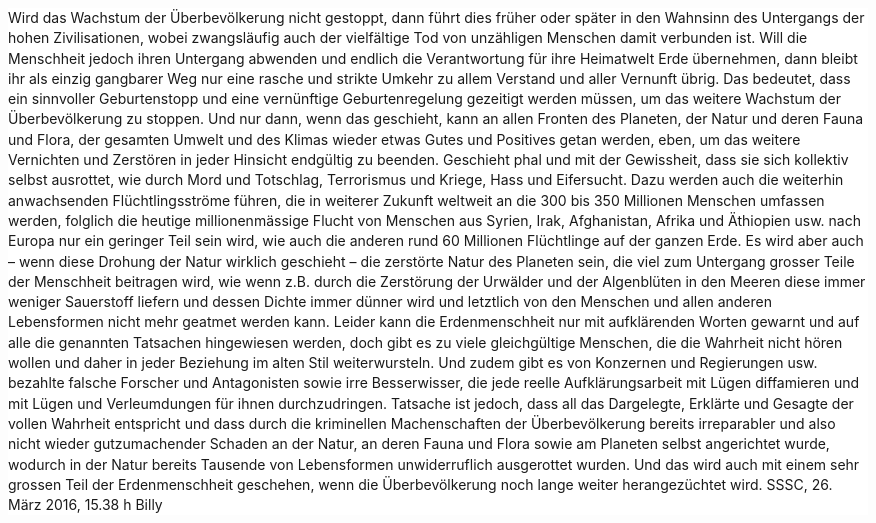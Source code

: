 Wird das Wachstum der Überbevölkerung nicht gestoppt, dann führt dies früher oder später in den Wahnsinn des Untergangs der hohen Zivilisationen, wobei zwangsläufig auch der vielfältige Tod von unzähligen Menschen damit verbunden ist. Will die Menschheit jedoch ihren Untergang abwenden und endlich die Verantwortung für ihre Heimatwelt Erde übernehmen, dann bleibt ihr als einzig gangbarer Weg nur eine rasche und strikte Umkehr zu allem Verstand und aller Vernunft übrig. Das bedeutet, dass ein sinnvoller Geburtenstopp und eine vernünftige Geburtenregelung gezeitigt werden müssen, um das weitere Wachstum der Überbevölkerung zu stoppen. Und nur dann, wenn das geschieht, kann an allen Fronten des Planeten, der Natur und deren Fauna und Flora, der gesamten Umwelt und des Klimas wieder etwas Gutes und Positives getan werden, eben, um das weitere Vernichten und Zerstören in jeder Hinsicht endgültig zu beenden. Geschieht phal und mit der Gewissheit, dass sie sich kollektiv selbst ausrottet, wie durch Mord und Totschlag, Terrorismus und Kriege, Hass und Eifersucht. Dazu werden auch die weiterhin anwachsenden Flüchtlingsströme führen, die in weiterer Zukunft weltweit an die 300 bis 350 Millionen Menschen umfassen werden, folglich die heutige millionenmässige Flucht von Menschen aus Syrien, Irak, Afghanistan, Afrika und Äthiopien usw. nach Europa nur ein geringer Teil sein wird, wie auch die anderen rund 60 Millionen Flüchtlinge auf der ganzen Erde. Es wird aber auch – wenn diese Drohung der Natur wirklich geschieht – die zerstörte Natur des Planeten sein, die viel zum Untergang grosser Teile der Menschheit beitragen wird, wie wenn z.B. durch die Zerstörung der Urwälder und der Algenblüten in den Meeren diese immer weniger Sauerstoff liefern und dessen Dichte immer dünner wird und letztlich von den Menschen und allen anderen Lebensformen nicht mehr geatmet werden kann.
Leider kann die Erdenmenschheit nur mit aufklärenden Worten gewarnt und auf alle die genannten Tatsachen hingewiesen werden, doch gibt es zu viele gleichgültige Menschen, die die Wahrheit nicht hören wollen und daher in jeder Beziehung im alten Stil weiterwursteln. Und zudem gibt es von Konzernen und Regierungen usw. bezahlte falsche Forscher und Antagonisten sowie irre Besserwisser, die jede reelle Aufklärungsarbeit mit Lügen diffamieren und mit Lügen und Verleumdungen für ihnen durchzudringen. Tatsache ist jedoch, dass all das Dargelegte, Erklärte und Gesagte der vollen Wahrheit entspricht und dass durch die kriminellen Machenschaften der Überbevölkerung bereits irreparabler und also nicht wieder gutzumachender Schaden an der Natur, an deren Fauna und Flora sowie am Planeten selbst angerichtet wurde, wodurch in der Natur bereits Tausende von Lebensformen unwiderruflich ausgerottet wurden. Und das wird auch mit einem sehr grossen Teil der Erdenmenschheit geschehen, wenn die Überbevölkerung noch lange weiter herangezüchtet wird.
SSSC, 26. März 2016, 15.38 h Billy